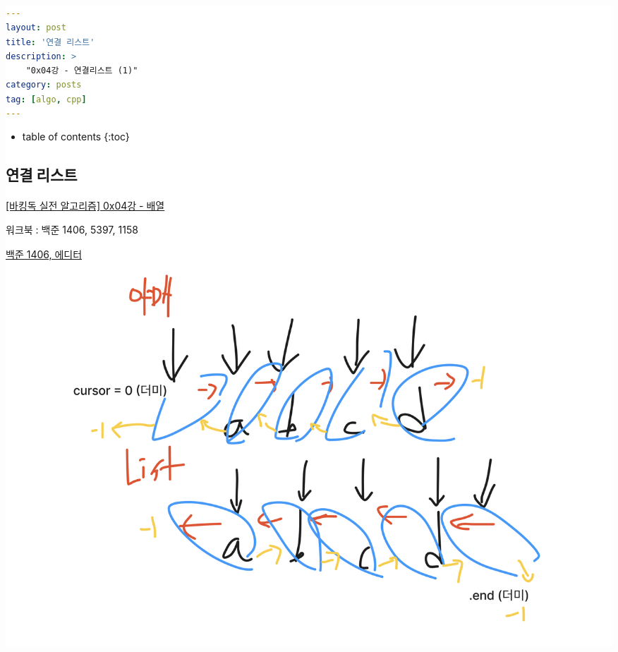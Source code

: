 ```yaml
---
layout: post
title: '연결 리스트'
description: >
    "0x04강 - 연결리스트 (1)"
category: posts
tag: [algo, cpp]
---
```


- table of contents
{:toc}

## 연결 리스트

[[바킹독 실전 알고리즘] 0x04강 - 배열](https://blog.encrypted.gg/932)

워크북 : 백준 1406, 5397, 1158

[백준 1406, 에디터](https://www.acmicpc.net/problem/1406)

<center><img src="/assets/img/boj/boj1406-3.webp" width="80%" height="80%"></center><br>
